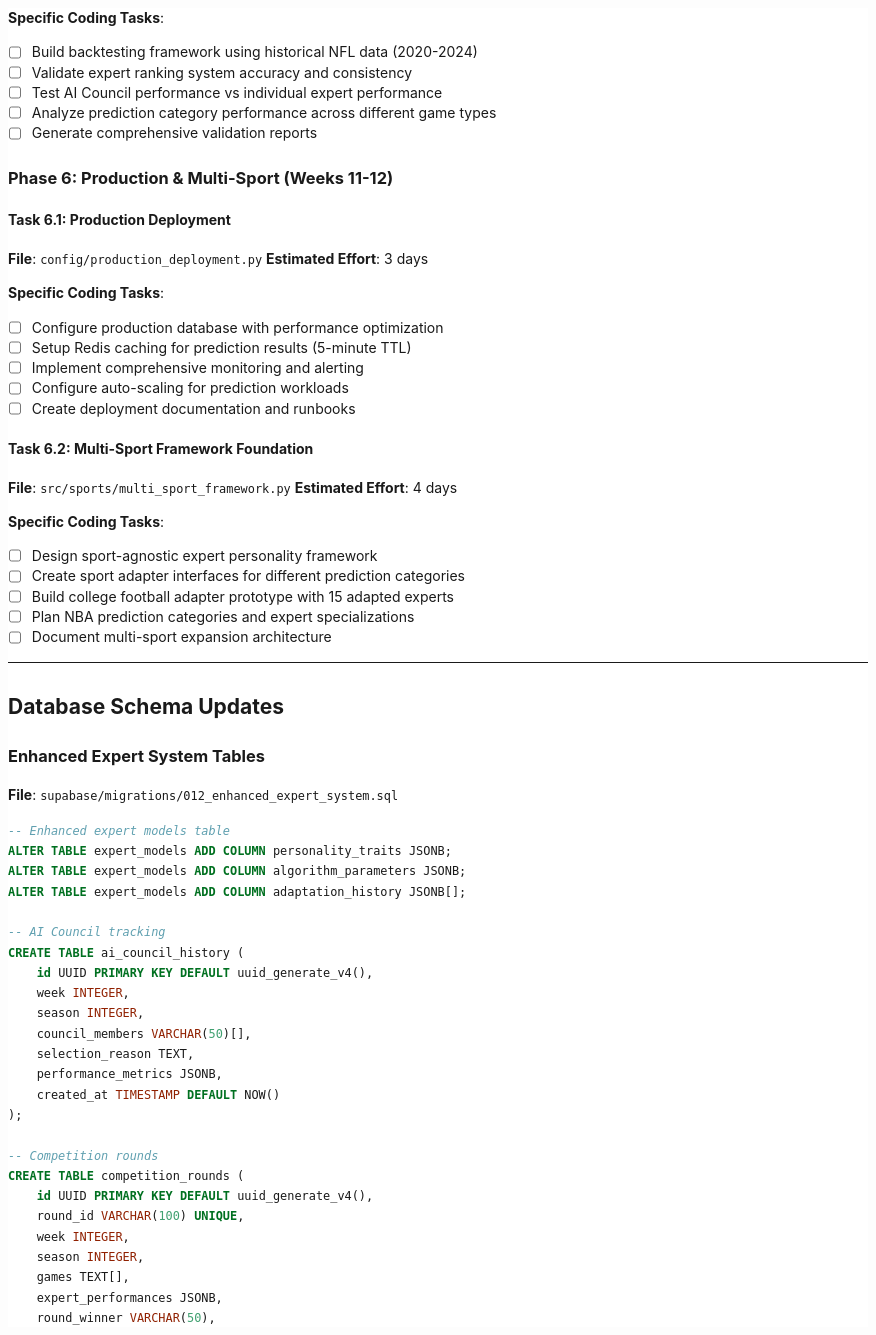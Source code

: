 **Specific Coding Tasks**:
- [ ] Build backtesting framework using historical NFL data (2020-2024)
- [ ] Validate expert ranking system accuracy and consistency
- [ ] Test AI Council performance vs individual expert performance
- [ ] Analyze prediction category performance across different game types
- [ ] Generate comprehensive validation reports

### Phase 6: Production & Multi-Sport (Weeks 11-12)

#### Task 6.1: Production Deployment
**File**: `config/production_deployment.py`
**Estimated Effort**: 3 days

**Specific Coding Tasks**:
- [ ] Configure production database with performance optimization
- [ ] Setup Redis caching for prediction results (5-minute TTL)
- [ ] Implement comprehensive monitoring and alerting
- [ ] Configure auto-scaling for prediction workloads
- [ ] Create deployment documentation and runbooks

#### Task 6.2: Multi-Sport Framework Foundation
**File**: `src/sports/multi_sport_framework.py`
**Estimated Effort**: 4 days

**Specific Coding Tasks**:
- [ ] Design sport-agnostic expert personality framework
- [ ] Create sport adapter interfaces for different prediction categories
- [ ] Build college football adapter prototype with 15 adapted experts
- [ ] Plan NBA prediction categories and expert specializations
- [ ] Document multi-sport expansion architecture

---

## Database Schema Updates

### Enhanced Expert System Tables
**File**: `supabase/migrations/012_enhanced_expert_system.sql`

```sql
-- Enhanced expert models table
ALTER TABLE expert_models ADD COLUMN personality_traits JSONB;
ALTER TABLE expert_models ADD COLUMN algorithm_parameters JSONB;
ALTER TABLE expert_models ADD COLUMN adaptation_history JSONB[];

-- AI Council tracking
CREATE TABLE ai_council_history (
    id UUID PRIMARY KEY DEFAULT uuid_generate_v4(),
    week INTEGER,
    season INTEGER,
    council_members VARCHAR(50)[],
    selection_reason TEXT,
    performance_metrics JSONB,
    created_at TIMESTAMP DEFAULT NOW()
);

-- Competition rounds
CREATE TABLE competition_rounds (
    id UUID PRIMARY KEY DEFAULT uuid_generate_v4(),
    round_id VARCHAR(100) UNIQUE,
    week INTEGER,
    season INTEGER,
    games TEXT[],
    expert_performances JSONB,
    round_winner VARCHAR(50),
```